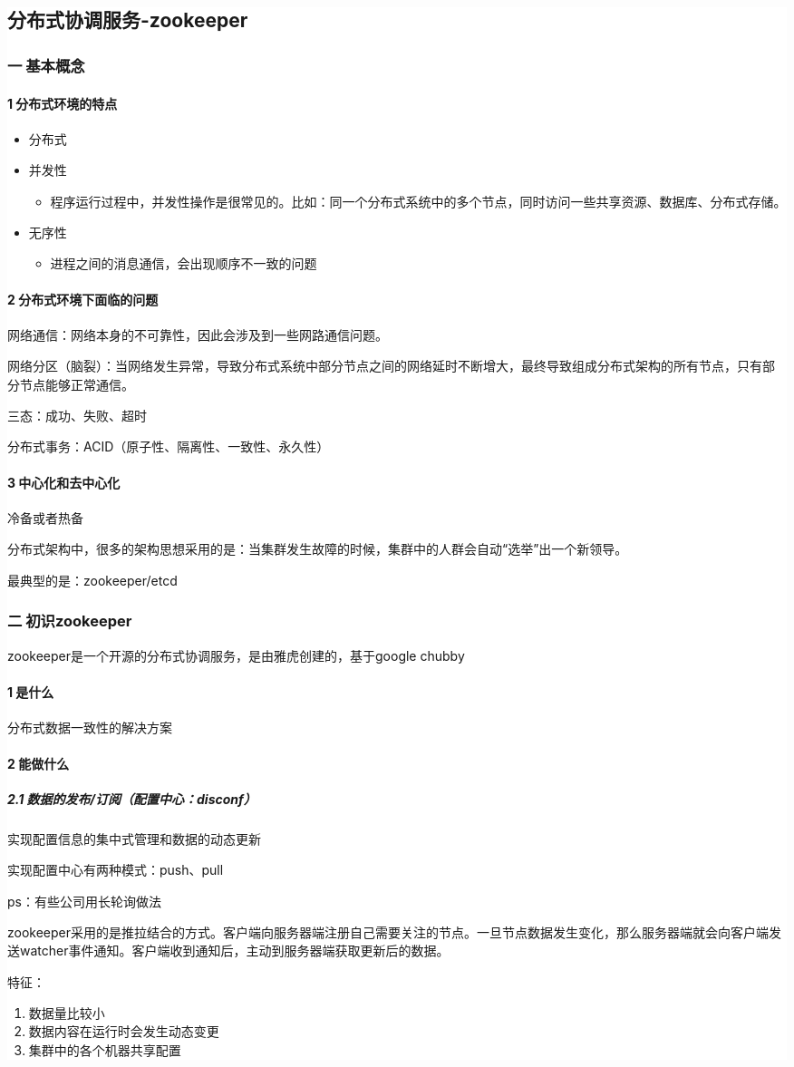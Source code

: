 ## 分布式协调服务-zookeeper

### 一 基本概念

#### 1 分布式环境的特点

- 分布式
- 并发性
  - 程序运行过程中，并发性操作是很常见的。比如：同一个分布式系统中的多个节点，同时访问一些共享资源、数据库、分布式存储。

- 无序性
  - 进程之间的消息通信，会出现顺序不一致的问题

#### 2 分布式环境下面临的问题

网络通信：网络本身的不可靠性，因此会涉及到一些网路通信问题。

网络分区（脑裂）：当网络发生异常，导致分布式系统中部分节点之间的网络延时不断增大，最终导致组成分布式架构的所有节点，只有部分节点能够正常通信。

三态：成功、失败、超时

分布式事务：ACID（原子性、隔离性、一致性、永久性）

#### 3 中心化和去中心化

冷备或者热备

分布式架构中，很多的架构思想采用的是：当集群发生故障的时候，集群中的人群会自动“选举”出一个新领导。

最典型的是：zookeeper/etcd



### 二 初识zookeeper

zookeeper是一个开源的分布式协调服务，是由雅虎创建的，基于google chubby

#### 1 是什么

分布式数据一致性的解决方案

#### 2 能做什么

##### 2.1 数据的发布/订阅（配置中心：disconf）

实现配置信息的集中式管理和数据的动态更新

实现配置中心有两种模式：push、pull

ps：有些公司用长轮询做法

zookeeper采用的是推拉结合的方式。客户端向服务器端注册自己需要关注的节点。一旦节点数据发生变化，那么服务器端就会向客户端发送watcher事件通知。客户端收到通知后，主动到服务器端获取更新后的数据。

特征：

1. 数据量比较小
2. 数据内容在运行时会发生动态变更
3. 集群中的各个机器共享配置
